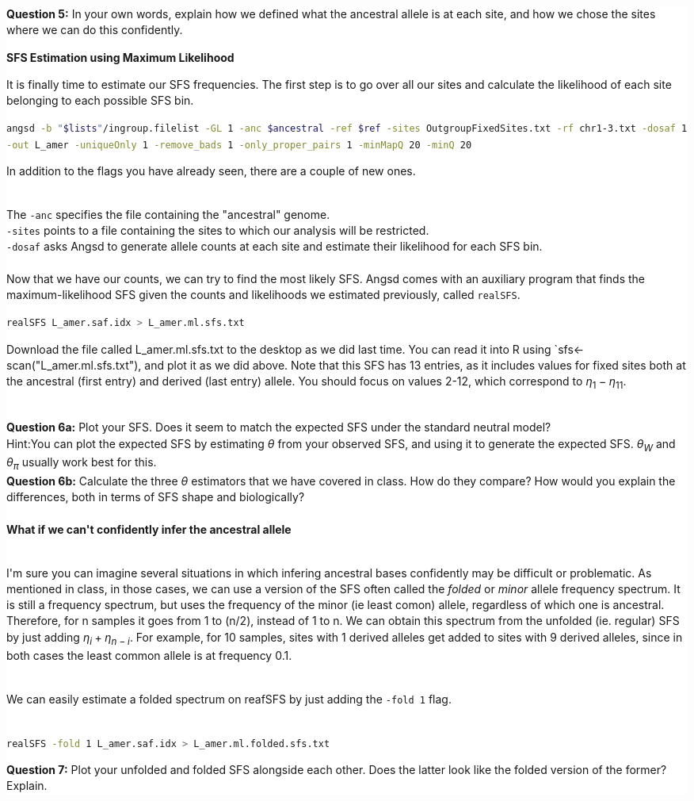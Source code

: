 <b>Question 5:</b> In your own words, explain how we defined what the ancestral allele is at each site, and how we chose the sites where we can do this confidently.

<b>SFS Estimation using Maximum Likelihood</b>

It is finally time to estimate our SFS frequencies. The first step is to go over all our sites and calculate the likelihood of each site belonging to each possible SFS bin.

```bash
angsd -b "$lists"/ingroup.filelist -GL 1 -anc $ancestral -ref $ref -sites OutgroupFixedSites.txt -rf chr1-3.txt -dosaf 1 -out L_amer -uniqueOnly 1 -remove_bads 1 -only_proper_pairs 1 -minMapQ 20 -minQ 20
```
In addition to the flags you have already seen, there are a couple of new ones. <br><br>

The `-anc` specifies the file containing the "ancestral" genome.<br>
   `-sites` points to a file containing the sites to which our analysis will be restricted.<br>
   `-dosaf` asks Angsd to generate allele counts at each site and estimate their likelihood for each SFS bin.
<br><br>
Now that we have our counts, we can try to find the most likely SFS. Angsd comes with an auxiliary program that finds the maximum-likelihood SFS given the counts and likelihoods we estimated previously, called `realSFS`. 
   
   ```bash 
   realSFS L_amer.saf.idx > L_amer.ml.sfs.txt
   ```
Download the file called L_amer.ml.sfs.txt to the desktop as we did last time. You can read it into R using `sfs<-scan("L_amer.ml.sfs.txt"), and plot it as we did above. Note that this SFS has 13 entries, as it includes values for fixed sites both at the ancestral (first entry) and derived (last entry) allele. You should focus on values 2-12, which correspond to $\eta_1 - \eta_{11}$. <br>
<br>

<b>Question 6a:</b> Plot your SFS. Does it seem to match the expected SFS under the standard neutral model?<br> 
Hint:You can plot the expected SFS by estimating $\theta$ from your observed SFS, and using it to generate the expected SFS. $\theta_W$ and $\theta_{\pi}$ usually work best for this.<br>
<b>Question 6b:</b> Calculate the three $\theta$ estimators that we have covered in class. How do they compare? How would you explain the differences, both in terms of SFS shape and biologically?
<br><br>
   <b>What if we can't confidently infer the ancestral allele</b><br><br>
   
   I'm sure you can imagine several situations in which infering ancestral bases confidently may be difficult or problematic. As mentioned in class, in those cases, we can use a version of the SFS often called the <i>folded</i> or <i>minor</i> allele frequency spectrum. It is still a frequency spectrum, but uses the frequency of the minor (ie least comon) allele, regardless of which one is ancestral. Therefore, for n samples it goes from 1 to (n/2), instead of 1 to n. We can obtain this spectrum from the unfolded (ie. regular) SFS by just adding $\eta_i+\eta_{n-i}$. For example, for 10 samples, sites with 1 derived alleles get added to sites with 9 derived alleles, since in both cases the least common allele is at frequency 0.1. <br><br>
   
   We can easily estimate a folded spectrum on reafSFS by just adding the `-fold 1` flag. 
   
   ```bash
   
  realSFS -fold 1 L_amer.saf.idx > L_amer.ml.folded.sfs.txt
```
   <b>Question 7:</b> Plot your unfolded and folded SFS alongside each other. Does the latter look like the folded version of the former? Explain. 
